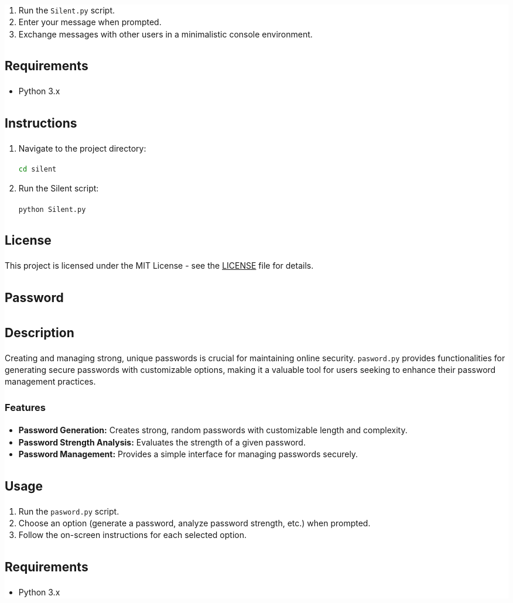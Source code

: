 1. Run the `Silent.py` script.
2. Enter your message when prompted.
3. Exchange messages with other users in a minimalistic console environment.

## Requirements

- Python 3.x

## Instructions

1. Navigate to the project directory:

    ```bash
    cd silent
    ```

2. Run the Silent script:

    ```bash
    python Silent.py
    ```

## License

This project is licensed under the MIT License - see the [LICENSE](LICENSE) file for details.


## Password

## Description

Creating and managing strong, unique passwords is crucial for maintaining online security. `pasword.py` provides functionalities for generating secure passwords with customizable options, making it a valuable tool for users seeking to enhance their password management practices.
### Features

- **Password Generation:** Creates strong, random passwords with customizable length and complexity.
- **Password Strength Analysis:** Evaluates the strength of a given password.
- **Password Management:** Provides a simple interface for managing passwords securely.

## Usage

1. Run the `pasword.py` script.
2. Choose an option (generate a password, analyze password strength, etc.) when prompted.
3. Follow the on-screen instructions for each selected option.

## Requirements

- Python 3.x
